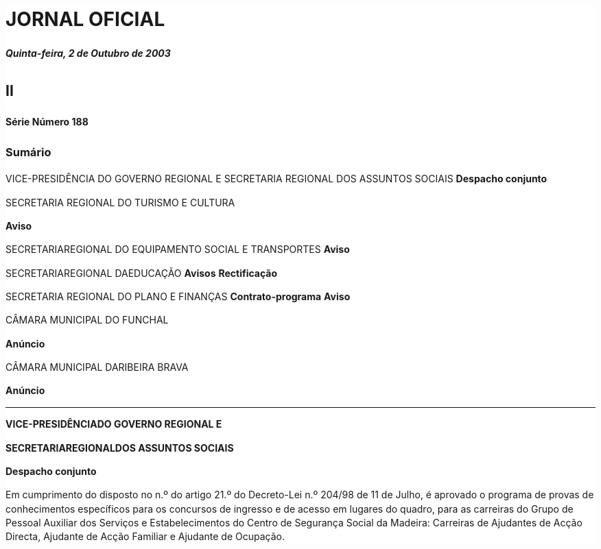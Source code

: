 # JORNAL OFICIAL

##### Quinta-feira, 2 de Outubro de 2003

## II

#### Série Número 188

### **Sumário**

VICE-PRESIDÊNCIA DO GOVERNO REGIONAL E SECRETARIA REGIONAL
DOS ASSUNTOS SOCIAIS
**Despacho conjunto**


SECRETARIA REGIONAL DO TURISMO E CULTURA

**Aviso**


SECRETARIAREGIONAL DO EQUIPAMENTO SOCIAL E TRANSPORTES
**Aviso**


SECRETARIAREGIONAL DAEDUCAÇÃO
**Avisos**
**Rectificação**


SECRETARIA REGIONAL DO PLANO E FINANÇAS
**Contrato-programa**
**Aviso**


CÂMARA MUNICIPAL DO FUNCHAL

**Anúncio**


CÂMARA MUNICIPAL DARIBEIRA BRAVA

**Anúncio**




---

**VICE-PRESIDÊNCIADO GOVERNO REGIONAL E**

**SECRETARIAREGIONALDOS ASSUNTOS SOCIAIS**


**Despacho conjunto**


Em cumprimento do disposto no n.º do artigo 21.º do
Decreto-Lei n.º 204/98 de 11 de Julho, é aprovado o programa de
provas de conhecimentos específicos para os concursos de
ingresso e de acesso em lugares do quadro, para as carreiras do
Grupo de Pessoal Auxiliar dos Serviços e Estabelecimentos do
Centro de Segurança Social da Madeira:
Carreiras de Ajudantes de Acção Directa, Ajudante de
Acção Familiar e Ajudante de Ocupação.
